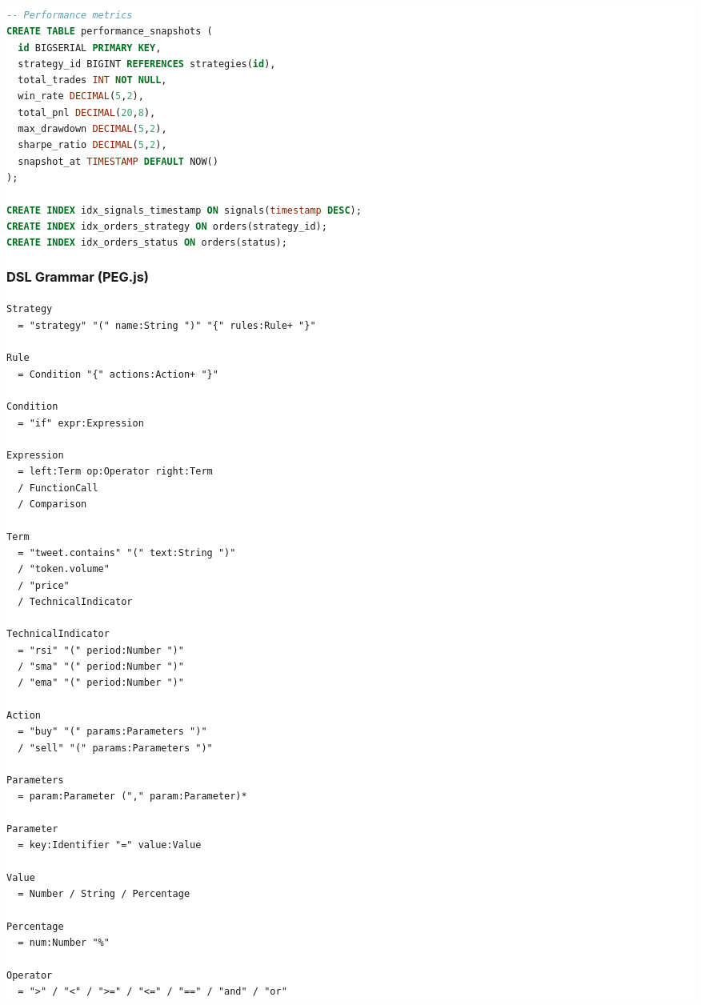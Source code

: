 ```sql
-- Performance metrics
CREATE TABLE performance_snapshots (
  id BIGSERIAL PRIMARY KEY,
  strategy_id BIGINT REFERENCES strategies(id),
  total_trades INT NOT NULL,
  win_rate DECIMAL(5,2),
  total_pnl DECIMAL(20,8),
  max_drawdown DECIMAL(5,2),
  sharpe_ratio DECIMAL(5,2),
  snapshot_at TIMESTAMP DEFAULT NOW()
);

CREATE INDEX idx_signals_timestamp ON signals(timestamp DESC);
CREATE INDEX idx_orders_strategy ON orders(strategy_id);
CREATE INDEX idx_orders_status ON orders(status);
```

### DSL Grammar (PEG.js)

```pegjs
Strategy
  = "strategy" "(" name:String ")" "{" rules:Rule+ "}"

Rule
  = Condition "{" actions:Action+ "}"

Condition
  = "if" expr:Expression

Expression
  = left:Term op:Operator right:Term
  / FunctionCall
  / Comparison

Term
  = "tweet.contains" "(" text:String ")"
  / "token.volume"
  / "price"
  / TechnicalIndicator

TechnicalIndicator
  = "rsi" "(" period:Number ")"
  / "sma" "(" period:Number ")"
  / "ema" "(" period:Number ")"

Action
  = "buy" "(" params:Parameters ")"
  / "sell" "(" params:Parameters ")"

Parameters
  = param:Parameter ("," param:Parameter)*

Parameter
  = key:Identifier "=" value:Value

Value
  = Number / String / Percentage

Percentage
  = num:Number "%"

Operator
  = ">" / "<" / ">=" / "<=" / "==" / "and" / "or"
```